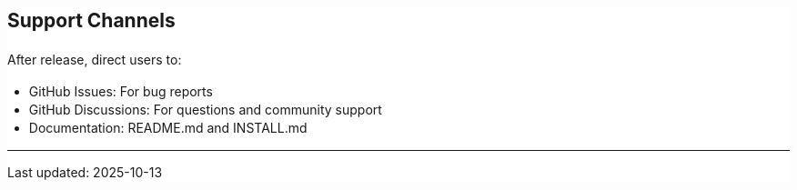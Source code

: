## Support Channels

After release, direct users to:

- GitHub Issues: For bug reports
- GitHub Discussions: For questions and community support
- Documentation: README.md and INSTALL.md

---

Last updated: 2025-10-13
